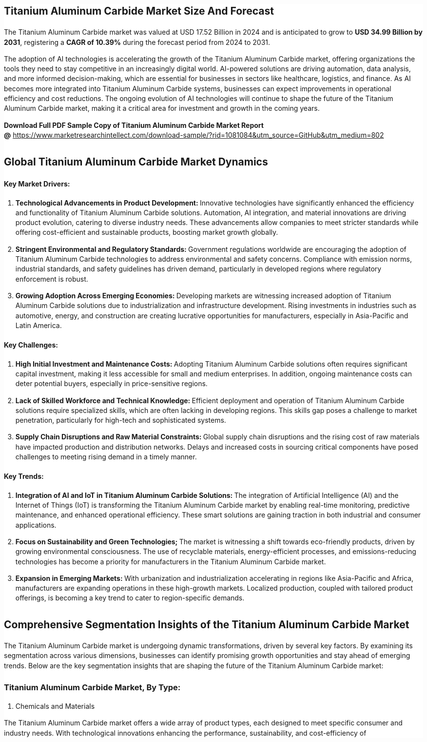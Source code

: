 <h2>Titanium Aluminum Carbide Market Size And Forecast</h2><p>The Titanium Aluminum Carbide market was valued at USD 17.52 Billion in 2024 and is anticipated to grow to <strong>USD 34.99 Billion by 2031</strong>, registering a <strong>CAGR of 10.39%</strong> during the forecast period from 2024 to 2031.</p><p>The adoption of AI technologies is accelerating the growth of the Titanium Aluminum Carbide market, offering organizations the tools they need to stay competitive in an increasingly digital world. AI-powered solutions are driving automation, data analysis, and more informed decision-making, which are essential for businesses in sectors like healthcare, logistics, and finance. As AI becomes more integrated into Titanium Aluminum Carbide systems, businesses can expect improvements in operational efficiency and cost reductions. The ongoing evolution of AI technologies will continue to shape the future of the Titanium Aluminum Carbide market, making it a critical area for investment and growth in the coming years.</p><p><strong>Download Full PDF Sample Copy of Titanium Aluminum Carbide Market Report @</strong>&nbsp;<a href="https://www.marketresearchintellect.com/download-sample/?rid=1081084&amp;utm_source=GitHub&amp;utm_medium=802">https://www.marketresearchintellect.com/download-sample/?rid=1081084&amp;utm_source=GitHub&amp;utm_medium=802</a></p><h2>Global Titanium Aluminum Carbide Market Dynamics</h2><h4><strong>Key Market Drivers:</strong></h4><ol><li><p><strong>Technological Advancements in Product Development:&nbsp;</strong>Innovative technologies have significantly enhanced the efficiency and functionality of Titanium Aluminum Carbide solutions. Automation, AI integration, and material innovations are driving product evolution, catering to diverse industry needs. These advancements allow companies to meet stricter standards while offering cost-efficient and sustainable products, boosting market growth globally.</p></li><li><p><strong>Stringent Environmental and Regulatory Standards:&nbsp;</strong>Government regulations worldwide are encouraging the adoption of Titanium Aluminum Carbide technologies to address environmental and safety concerns. Compliance with emission norms, industrial standards, and safety guidelines has driven demand, particularly in developed regions where regulatory enforcement is robust.</p></li><li><p><strong>Growing Adoption Across Emerging Economies:&nbsp;</strong>Developing markets are witnessing increased adoption of Titanium Aluminum Carbide solutions due to industrialization and infrastructure development. Rising investments in industries such as automotive, energy, and construction are creating lucrative opportunities for manufacturers, especially in Asia-Pacific and Latin America.</p></li></ol><h4><strong>Key Challenges:</strong></h4><ol><li><p><strong>High Initial Investment and Maintenance Costs:&nbsp;</strong>Adopting Titanium Aluminum Carbide solutions often requires significant capital investment, making it less accessible for small and medium enterprises. In addition, ongoing maintenance costs can deter potential buyers, especially in price-sensitive regions.</p></li><li><p><strong>Lack of Skilled Workforce and Technical Knowledge:&nbsp;</strong>Efficient deployment and operation of Titanium Aluminum Carbide solutions require specialized skills, which are often lacking in developing regions. This skills gap poses a challenge to market penetration, particularly for high-tech and sophisticated systems.</p></li><li><p><strong>Supply Chain Disruptions and Raw Material Constraints:&nbsp;</strong>Global supply chain disruptions and the rising cost of raw materials have impacted production and distribution networks. Delays and increased costs in sourcing critical components have posed challenges to meeting rising demand in a timely manner.</p></li></ol><h4><strong>Key Trends:</strong></h4><ol><li><p><strong>Integration of AI and IoT in Titanium Aluminum Carbide Solutions:&nbsp;</strong>The integration of Artificial Intelligence (AI) and the Internet of Things (IoT) is transforming the Titanium Aluminum Carbide market by enabling real-time monitoring, predictive maintenance, and enhanced operational efficiency. These smart solutions are gaining traction in both industrial and consumer applications.</p></li><li><p><strong>Focus on Sustainability and Green Technologies;&nbsp;</strong>The market is witnessing a shift towards eco-friendly products, driven by growing environmental consciousness. The use of recyclable materials, energy-efficient processes, and emissions-reducing technologies has become a priority for manufacturers in the Titanium Aluminum Carbide market.</p></li><li><p><strong>Expansion in Emerging Markets:&nbsp;</strong>With urbanization and industrialization accelerating in regions like Asia-Pacific and Africa, manufacturers are expanding operations in these high-growth markets. Localized production, coupled with tailored product offerings, is becoming a key trend to cater to region-specific demands.</p></li></ol><div class="article-main__content" data-test-id="publishing-text-block"><h2>Comprehensive Segmentation Insights of the Titanium Aluminum Carbide Market</h2><p>The Titanium Aluminum Carbide market is undergoing dynamic transformations, driven by several key factors. By examining its segmentation across various dimensions, businesses can identify promising growth opportunities and stay ahead of emerging trends. Below are the key segmentation insights that are shaping the future of the Titanium Aluminum Carbide market:</p><h3><strong>Titanium Aluminum Carbide Market, By Type:<br /></strong></h3><ol><li>Chemicals and Materials</li></ol><p>The Titanium Aluminum Carbide market offers a wide array of product types, each designed to meet specific consumer and industry needs. With technological innovations enhancing the performance, sustainability, and cost-efficiency of